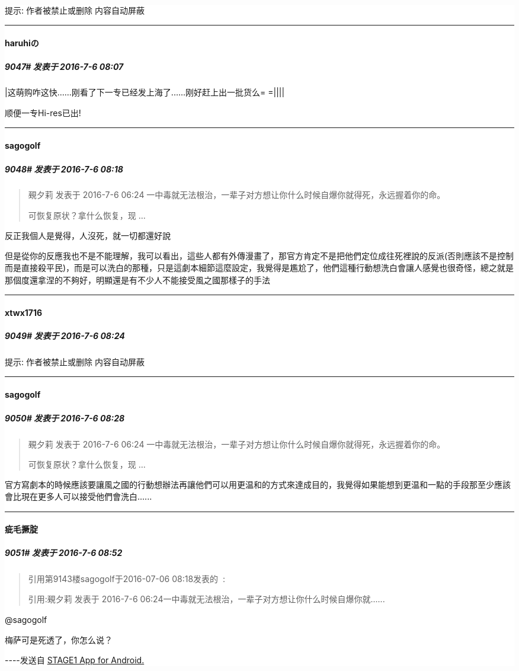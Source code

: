 提示: 作者被禁止或删除 内容自动屏蔽

*****

####  haruhiの  
##### 9047#       发表于 2016-7-6 08:07

|这萌购咋这快......刚看了下一专已经发上海了......刚好赶上出一批货么= =||||

顺便一专Hi-res已出!

*****

####  sagogolf  
##### 9048#       发表于 2016-7-6 08:18

<blockquote>覡夕莉 发表于 2016-7-6 06:24
一中毒就无法根治，一辈子对方想让你什么时候自爆你就得死，永远握着你的命。

可恢复原状？拿什么恢复，现 ...</blockquote>
反正我個人是覺得，人沒死，就一切都還好說

 但是從你的反應我也不是不能理解，我可以看出，這些人都有外傳漫畫了，那官方肯定不是把他們定位成往死裡說的反派(否則應該不是控制而是直接殺平民)，而是可以洗白的那種，只是這劇本細節這麼設定，我覺得是尷尬了，他們這種行動想洗白會讓人感覺也很奇怪，總之就是那個度還拿涅的不夠好，明顯還是有不少人不能接受風之國那樣子的手法

*****

####  xtwx1716  
##### 9049#       发表于 2016-7-6 08:24

提示: 作者被禁止或删除 内容自动屏蔽

*****

####  sagogolf  
##### 9050#       发表于 2016-7-6 08:28

<blockquote>覡夕莉 发表于 2016-7-6 06:24
一中毒就无法根治，一辈子对方想让你什么时候自爆你就得死，永远握着你的命。

可恢复原状？拿什么恢复，现 ...</blockquote>
官方寫劇本的時候應該要讓風之國的行動想辦法再讓他們可以用更温和的方式來達成目的，我覺得如果能想到更温和一點的手段那至少應該會比現在更多人可以接受他們會洗白......

*****

####  疵毛撅腚  
##### 9051#       发表于 2016-7-6 08:52

<blockquote>引用第9143楼sagogolf于2016-07-06 08:18发表的  :

引用:覡夕莉 发表于 2016-7-6 06:24一中毒就无法根治，一辈子对方想让你什么时候自爆你就......</blockquote>
@sagogolf

梅萨可是死透了，你怎么说？

----发送自 [STAGE1 App for Android.](http://stage1.5j4m.com/?1.19)
